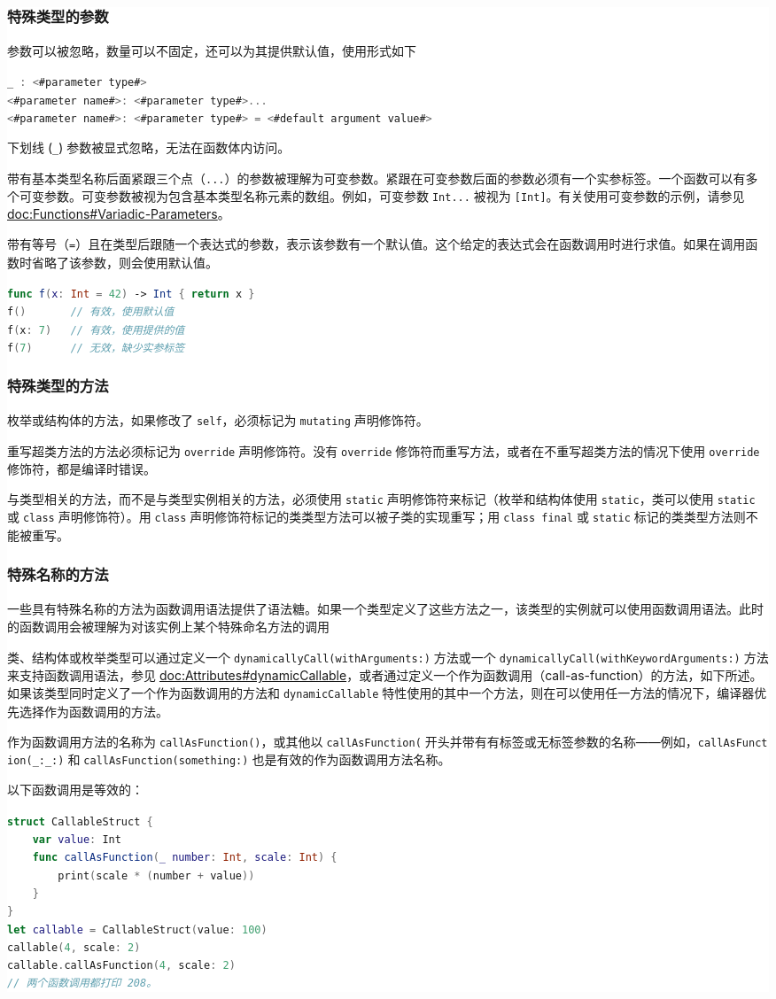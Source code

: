 


### 特殊类型的参数

参数可以被忽略，数量可以不固定，还可以为其提供默认值，使用形式如下

```swift
_ : <#parameter type#>
<#parameter name#>: <#parameter type#>...
<#parameter name#>: <#parameter type#> = <#default argument value#>
```

下划线 (`_`) 参数被显式忽略，无法在函数体内访问。

带有基本类型名称后面紧跟三个点（`...`）的参数被理解为可变参数。紧跟在可变参数后面的参数必须有一个实参标签。一个函数可以有多个可变参数。可变参数被视为包含基本类型名称元素的数组。例如，可变参数 `Int...` 被视为 `[Int]`。有关使用可变参数的示例，请参见 <doc:Functions#Variadic-Parameters>。

带有等号（`=`）且在类型后跟随一个表达式的参数，表示该参数有一个默认值。这个给定的表达式会在函数调用时进行求值。如果在调用函数时省略了该参数，则会使用默认值。

```swift
func f(x: Int = 42) -> Int { return x }
f()       // 有效，使用默认值
f(x: 7)   // 有效，使用提供的值
f(7)      // 无效，缺少实参标签
```







### 特殊类型的方法

枚举或结构体的方法，如果修改了 `self`，必须标记为 `mutating` 声明修饰符。

重写超类方法的方法必须标记为 `override` 声明修饰符。没有 `override` 修饰符而重写方法，或者在不重写超类方法的情况下使用 `override` 修饰符，都是编译时错误。

与类型相关的方法，而不是与类型实例相关的方法，必须使用 `static` 声明修饰符来标记（枚举和结构体使用 `static`，类可以使用 `static` 或 `class` 声明修饰符）。用 `class` 声明修饰符标记的类类型方法可以被子类的实现重写；用 `class final` 或 `static` 标记的类类型方法则不能被重写。





### 特殊名称的方法

一些具有特殊名称的方法为函数调用语法提供了语法糖。如果一个类型定义了这些方法之一，该类型的实例就可以使用函数调用语法。此时的函数调用会被理解为对该实例上某个特殊命名方法的调用

类、结构体或枚举类型可以通过定义一个 `dynamicallyCall(withArguments:)` 方法或一个 `dynamicallyCall(withKeywordArguments:)` 方法来支持函数调用语法，参见 <doc:Attributes#dynamicCallable>，或者通过定义一个作为函数调用（call-as-function）的方法，如下所述。如果该类型同时定义了一个作为函数调用的方法和 `dynamicCallable` 特性使用的其中一个方法，则在可以使用任一方法的情况下，编译器优先选择作为函数调用的方法。

作为函数调用方法的名称为 `callAsFunction()`，或其他以 `callAsFunction(` 开头并带有有标签或无标签参数的名称——例如，`callAsFunction(_:_:)` 和 `callAsFunction(something:)` 也是有效的作为函数调用方法名称。



以下函数调用是等效的：

```swift
struct CallableStruct {
    var value: Int
    func callAsFunction(_ number: Int, scale: Int) {
        print(scale * (number + value))
    }
}
let callable = CallableStruct(value: 100)
callable(4, scale: 2)
callable.callAsFunction(4, scale: 2)
// 两个函数调用都打印 208。
```


[`Never`]: https://developer.apple.com/documentation/swift/never